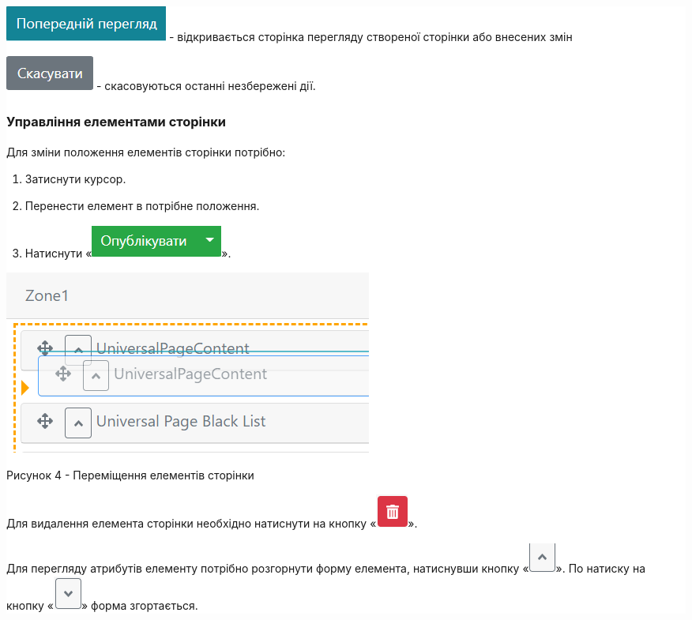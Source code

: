 ![](assets/media/image37.png) - відкривається сторінка перегляду
створеної сторінки або внесених змін

![](assets/media/image38.png) - скасовуються останні незбережені дії.

### Управління елементами сторінки

Для зміни положення елементів сторінки потрібно:

1.  Затиснути курсор.

2.  Перенести елемент в потрібне положення.

3.  Натиснути
    «![](assets/media/image39.png)».

![](assets/media/image40.png)

Рисунок 4 - Переміщення елементів сторінки

Для видалення елемента сторінки необхідно натиснути на кнопку
«![](assets/media/image41.png)».

Для перегляду атрибутів елементу потрібно розгорнути форму елемента,
натиснувши кнопку
«![](assets/media/image42.png)». По натиску на кнопку
«![](assets/media/image43.png)» форма згортається.

